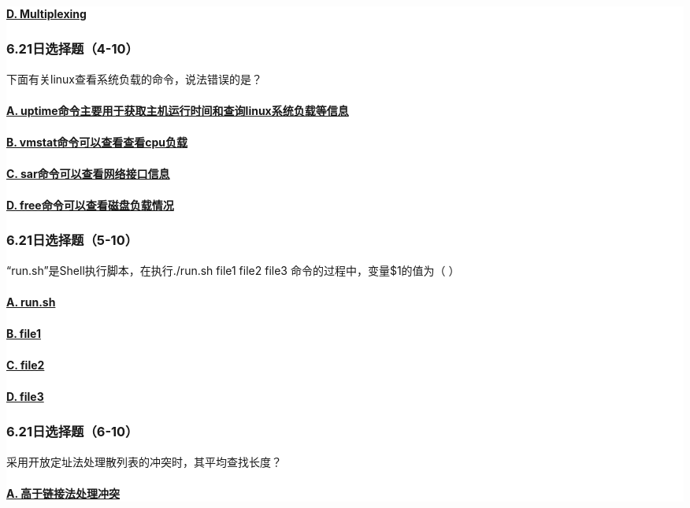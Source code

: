 #### [D. Multiplexing](https://xue.kaikeba.com/choice-questions/469/options/D/&pc_slide=false)



### 6.21日选择题（4-10）

下面有关linux查看系统负载的命令，说法错误的是？



#### [A. uptime命令主要用于获取主机运行时间和查询linux系统负载等信息](https://xue.kaikeba.com/choice-questions/470/options/A/&pc_slide=false)



#### [B. vmstat命令可以查看查看cpu负载](https://xue.kaikeba.com/choice-questions/470/options/B/&pc_slide=false)



#### [C. sar命令可以查看网络接口信息](https://xue.kaikeba.com/choice-questions/470/options/C/&pc_slide=false)



#### [D. free命令可以查看磁盘负载情况](https://xue.kaikeba.com/choice-questions/470/options/D/&pc_slide=false)

### 6.21日选择题（5-10）

“run.sh”是Shell执行脚本，在执行./run.sh file1 file2 file3 命令的过程中，变量$1的值为（ ）



#### [A. run.sh](https://xue.kaikeba.com/choice-questions/471/options/A/&pc_slide=false)



#### [B. file1](https://xue.kaikeba.com/choice-questions/471/options/B/&pc_slide=false)



#### [C. file2](https://xue.kaikeba.com/choice-questions/471/options/C/&pc_slide=false)



#### [D. file3](https://xue.kaikeba.com/choice-questions/471/options/D/&pc_slide=false)

### 6.21日选择题（6-10）

采用开放定址法处理散列表的冲突时，其平均查找长度？



#### [A. 高于链接法处理冲突](https://xue.kaikeba.com/choice-questions/472/options/A/&pc_slide=false)
